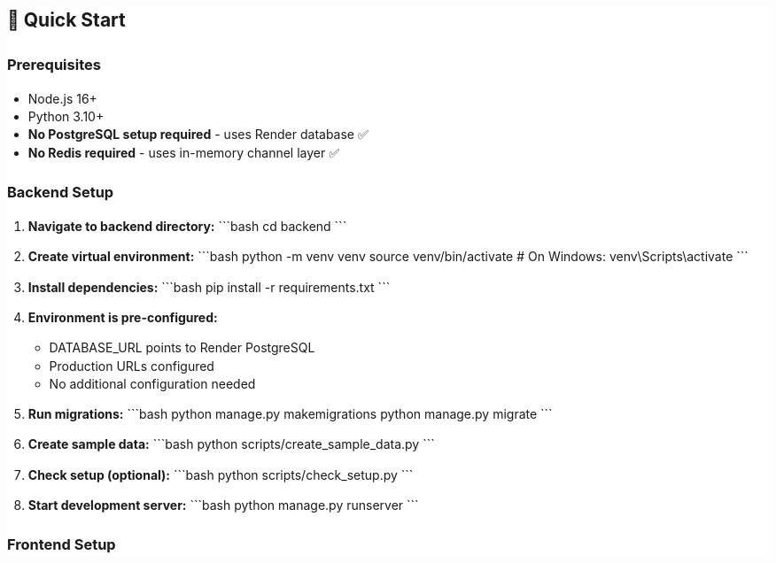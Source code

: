 ## 🚀 Quick Start

### Prerequisites
- Node.js 16+
- Python 3.10+
- **No PostgreSQL setup required** - uses Render database ✅
- **No Redis required** - uses in-memory channel layer ✅

### Backend Setup

1. **Navigate to backend directory:**
   \`\`\`bash
   cd backend
   \`\`\`

2. **Create virtual environment:**
   \`\`\`bash
   python -m venv venv
   source venv/bin/activate  # On Windows: venv\Scripts\activate
   \`\`\`

3. **Install dependencies:**
   \`\`\`bash
   pip install -r requirements.txt
   \`\`\`

4. **Environment is pre-configured:**
   - DATABASE_URL points to Render PostgreSQL
   - Production URLs configured
   - No additional configuration needed

5. **Run migrations:**
   \`\`\`bash
   python manage.py makemigrations
   python manage.py migrate
   \`\`\`

6. **Create sample data:**
   \`\`\`bash
   python scripts/create_sample_data.py
   \`\`\`

7. **Check setup (optional):**
   \`\`\`bash
   python scripts/check_setup.py
   \`\`\`

8. **Start development server:**
   \`\`\`bash
   python manage.py runserver
   \`\`\`

### Frontend Setup
